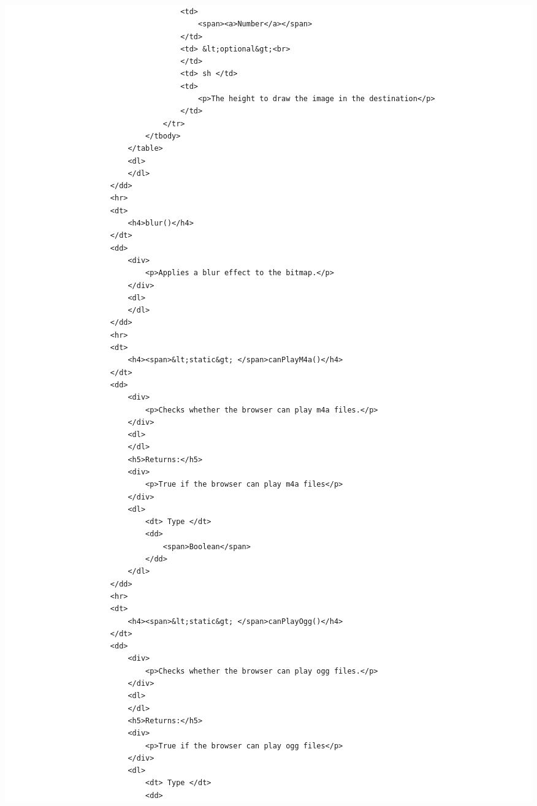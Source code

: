                                             <td>
                                                <span><a>Number</a></span>
                                            </td>
                                            <td> &lt;optional&gt;<br>
                                            </td>
                                            <td> sh </td>
                                            <td>
                                                <p>The height to draw the image in the destination</p>
                                            </td>
                                        </tr>
                                    </tbody>
                                </table>
                                <dl>
                                </dl>
                            </dd>
                            <hr>
                            <dt>
                                <h4>blur()</h4>
                            </dt>
                            <dd>
                                <div>
                                    <p>Applies a blur effect to the bitmap.</p>
                                </div>
                                <dl>
                                </dl>
                            </dd>
                            <hr>
                            <dt>
                                <h4><span>&lt;static&gt; </span>canPlayM4a()</h4>
                            </dt>
                            <dd>
                                <div>
                                    <p>Checks whether the browser can play m4a files.</p>
                                </div>
                                <dl>
                                </dl>
                                <h5>Returns:</h5>
                                <div>
                                    <p>True if the browser can play m4a files</p>
                                </div>
                                <dl>
                                    <dt> Type </dt>
                                    <dd>
                                        <span>Boolean</span>
                                    </dd>
                                </dl>
                            </dd>
                            <hr>
                            <dt>
                                <h4><span>&lt;static&gt; </span>canPlayOgg()</h4>
                            </dt>
                            <dd>
                                <div>
                                    <p>Checks whether the browser can play ogg files.</p>
                                </div>
                                <dl>
                                </dl>
                                <h5>Returns:</h5>
                                <div>
                                    <p>True if the browser can play ogg files</p>
                                </div>
                                <dl>
                                    <dt> Type </dt>
                                    <dd>